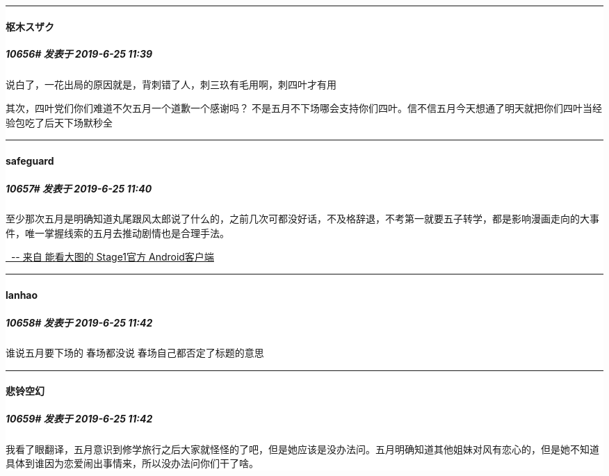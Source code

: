 





*****

####  枢木スザク  
##### 10656#       发表于 2019-6-25 11:39




说白了，一花出局的原因就是，背刺错了人，刺三玖有毛用啊，刺四叶才有用


其次，四叶党们你们难道不欠五月一个道歉一个感谢吗？ 不是五月不下场哪会支持你们四叶。信不信五月今天想通了明天就把你们四叶当经验包吃了后天下场默秒全







*****

####  safeguard  
##### 10657#       发表于 2019-6-25 11:40




至少那次五月是明确知道丸尾跟风太郎说了什么的，之前几次可都没好话，不及格辞退，不考第一就要五子转学，都是影响漫画走向的大事件，唯一掌握线索的五月去推动剧情也是合理手法。

[  -- 来自 能看大图的 Stage1官方 Android客户端](https://www.coolapk.com/apk/140634)







*****

####  lanhao  
##### 10658#       发表于 2019-6-25 11:42




谁说五月要下场的 春场都没说 春场自己都否定了标题的意思







*****

####  悲铃空幻  
##### 10659#       发表于 2019-6-25 11:42




我看了眼翻译，五月意识到修学旅行之后大家就怪怪的了吧，但是她应该是没办法问。五月明确知道其他姐妹对风有恋心的，但是她不知道具体到谁因为恋爱闹出事情来，所以没办法问你们干了啥。


